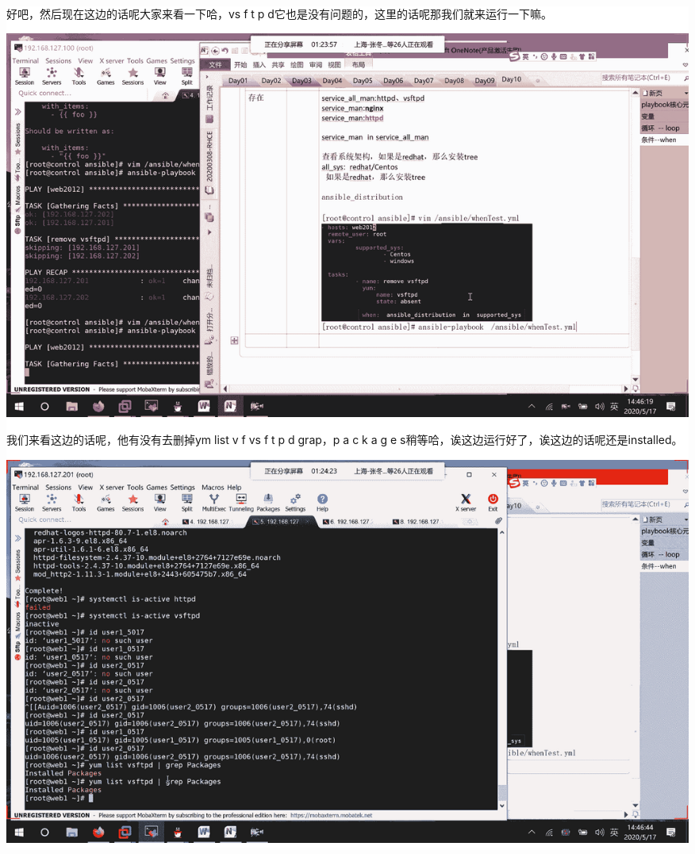 好吧，然后现在这边的话呢大家来看一下哈，vs f t p d它也是没有问题的，这里的话呢那我们就来运行一下嘛。



![](img/0080b606b764efc04328e70fcc5fe588_206.png)

我们来看这边的话呢，他有没有去删掉ym list v f vs f t p d grap，p a c k a g e s稍等哈，诶这边运行好了，诶这边的话呢还是installed。



![](img/0080b606b764efc04328e70fcc5fe588_208.png)
